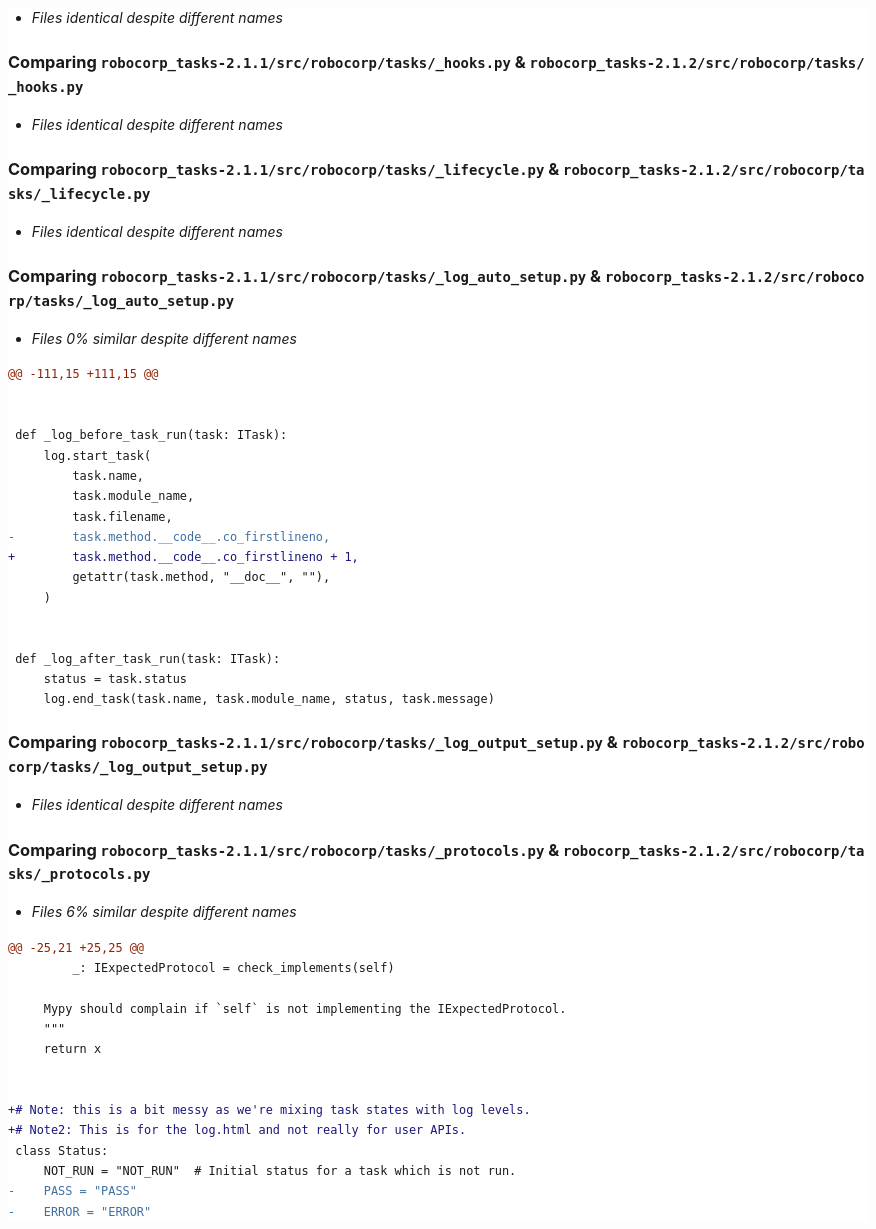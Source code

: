  * *Files identical despite different names*

### Comparing `robocorp_tasks-2.1.1/src/robocorp/tasks/_hooks.py` & `robocorp_tasks-2.1.2/src/robocorp/tasks/_hooks.py`

 * *Files identical despite different names*

### Comparing `robocorp_tasks-2.1.1/src/robocorp/tasks/_lifecycle.py` & `robocorp_tasks-2.1.2/src/robocorp/tasks/_lifecycle.py`

 * *Files identical despite different names*

### Comparing `robocorp_tasks-2.1.1/src/robocorp/tasks/_log_auto_setup.py` & `robocorp_tasks-2.1.2/src/robocorp/tasks/_log_auto_setup.py`

 * *Files 0% similar despite different names*

```diff
@@ -111,15 +111,15 @@
 
 
 def _log_before_task_run(task: ITask):
     log.start_task(
         task.name,
         task.module_name,
         task.filename,
-        task.method.__code__.co_firstlineno,
+        task.method.__code__.co_firstlineno + 1,
         getattr(task.method, "__doc__", ""),
     )
 
 
 def _log_after_task_run(task: ITask):
     status = task.status
     log.end_task(task.name, task.module_name, status, task.message)
```

### Comparing `robocorp_tasks-2.1.1/src/robocorp/tasks/_log_output_setup.py` & `robocorp_tasks-2.1.2/src/robocorp/tasks/_log_output_setup.py`

 * *Files identical despite different names*

### Comparing `robocorp_tasks-2.1.1/src/robocorp/tasks/_protocols.py` & `robocorp_tasks-2.1.2/src/robocorp/tasks/_protocols.py`

 * *Files 6% similar despite different names*

```diff
@@ -25,21 +25,25 @@
         _: IExpectedProtocol = check_implements(self)
 
     Mypy should complain if `self` is not implementing the IExpectedProtocol.
     """
     return x
 
 
+# Note: this is a bit messy as we're mixing task states with log levels.
+# Note2: This is for the log.html and not really for user APIs.
 class Status:
     NOT_RUN = "NOT_RUN"  # Initial status for a task which is not run.
-    PASS = "PASS"
-    ERROR = "ERROR"
```